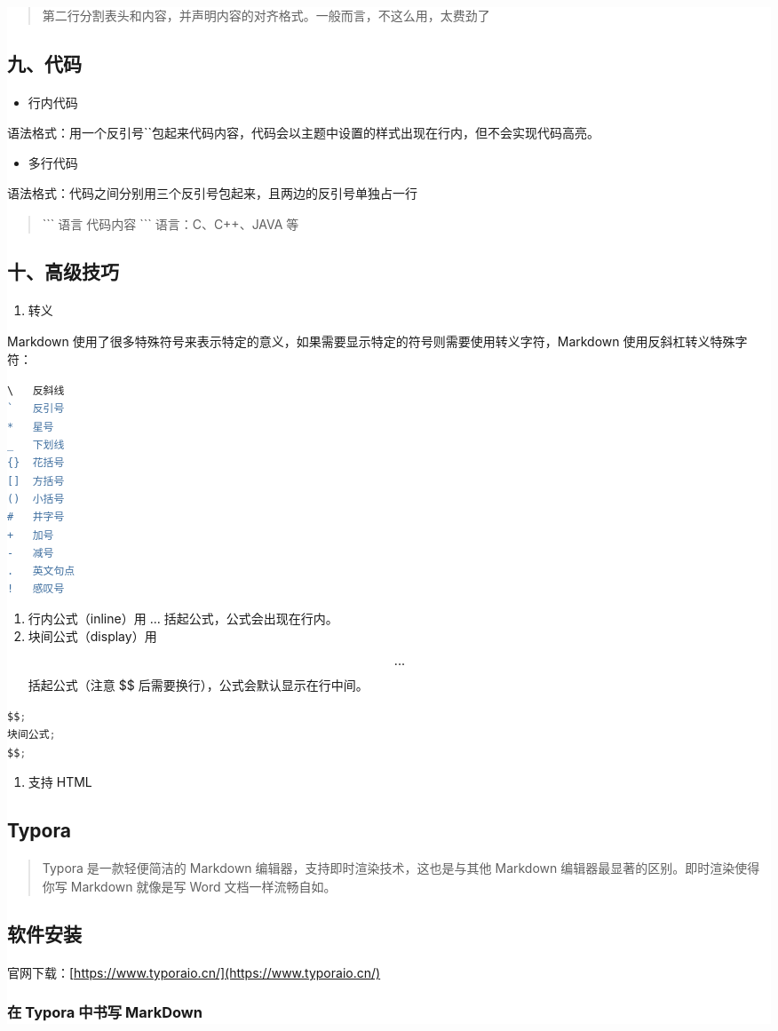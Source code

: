 > 第二行分割表头和内容，并声明内容的对齐格式。一般而言，不这么用，太费劲了

## 九、代码

- 行内代码

语法格式：用一个反引号\`\`包起来代码内容，代码会以主题中设置的样式出现在行内，但不会实现代码高亮。

- 多行代码

语法格式：代码之间分别用三个反引号包起来，且两边的反引号单独占一行

> \``` 语言 代码内容 ``` 语言：C、C++、JAVA 等

## 十、高级技巧

1. 转义

Markdown 使用了很多特殊符号来表示特定的意义，如果需要显示特定的符号则需要使用转义字符，Markdown 使用反斜杠转义特殊字符：

```js
\   反斜线
`   反引号
*   星号
_   下划线
{}  花括号
[]  方括号
()  小括号
#   井字号
+   加号
-   减号
.   英文句点
!   感叹号
```

1. 行内公式（inline）用 $...$ 括起公式，公式会出现在行内。
2. 块间公式（display）用 $$...$$ 括起公式（注意 $$ 后需要换行），公式会默认显示在行中间。

```js
$$;
块间公式;
$$;
```

1. 支持 HTML

## Typora

> Typora 是一款轻便简洁的 Markdown 编辑器，支持即时渲染技术，这也是与其他 Markdown 编辑器最显著的区别。即时渲染使得你写 Markdown 就像是写 Word 文档一样流畅自如。

## 软件安装

官网下载：[https://www.typoraio.cn/](https://www.typoraio.cn/)

### 在 Typora 中书写 MarkDown
